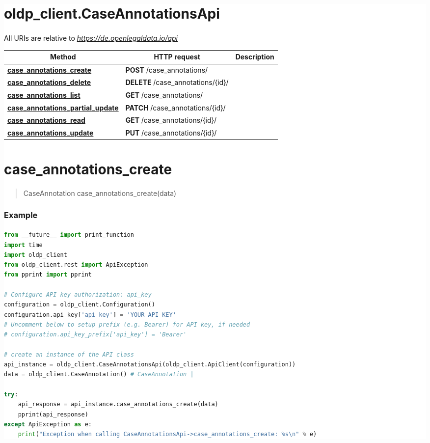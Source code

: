 # oldp_client.CaseAnnotationsApi

All URIs are relative to *https://de.openlegaldata.io/api*

Method | HTTP request | Description
------------- | ------------- | -------------
[**case_annotations_create**](CaseAnnotationsApi.md#case_annotations_create) | **POST** /case_annotations/ | 
[**case_annotations_delete**](CaseAnnotationsApi.md#case_annotations_delete) | **DELETE** /case_annotations/{id}/ | 
[**case_annotations_list**](CaseAnnotationsApi.md#case_annotations_list) | **GET** /case_annotations/ | 
[**case_annotations_partial_update**](CaseAnnotationsApi.md#case_annotations_partial_update) | **PATCH** /case_annotations/{id}/ | 
[**case_annotations_read**](CaseAnnotationsApi.md#case_annotations_read) | **GET** /case_annotations/{id}/ | 
[**case_annotations_update**](CaseAnnotationsApi.md#case_annotations_update) | **PUT** /case_annotations/{id}/ | 


# **case_annotations_create**
> CaseAnnotation case_annotations_create(data)





### Example
```python
from __future__ import print_function
import time
import oldp_client
from oldp_client.rest import ApiException
from pprint import pprint

# Configure API key authorization: api_key
configuration = oldp_client.Configuration()
configuration.api_key['api_key'] = 'YOUR_API_KEY'
# Uncomment below to setup prefix (e.g. Bearer) for API key, if needed
# configuration.api_key_prefix['api_key'] = 'Bearer'

# create an instance of the API class
api_instance = oldp_client.CaseAnnotationsApi(oldp_client.ApiClient(configuration))
data = oldp_client.CaseAnnotation() # CaseAnnotation | 

try:
    api_response = api_instance.case_annotations_create(data)
    pprint(api_response)
except ApiException as e:
    print("Exception when calling CaseAnnotationsApi->case_annotations_create: %s\n" % e)
```

